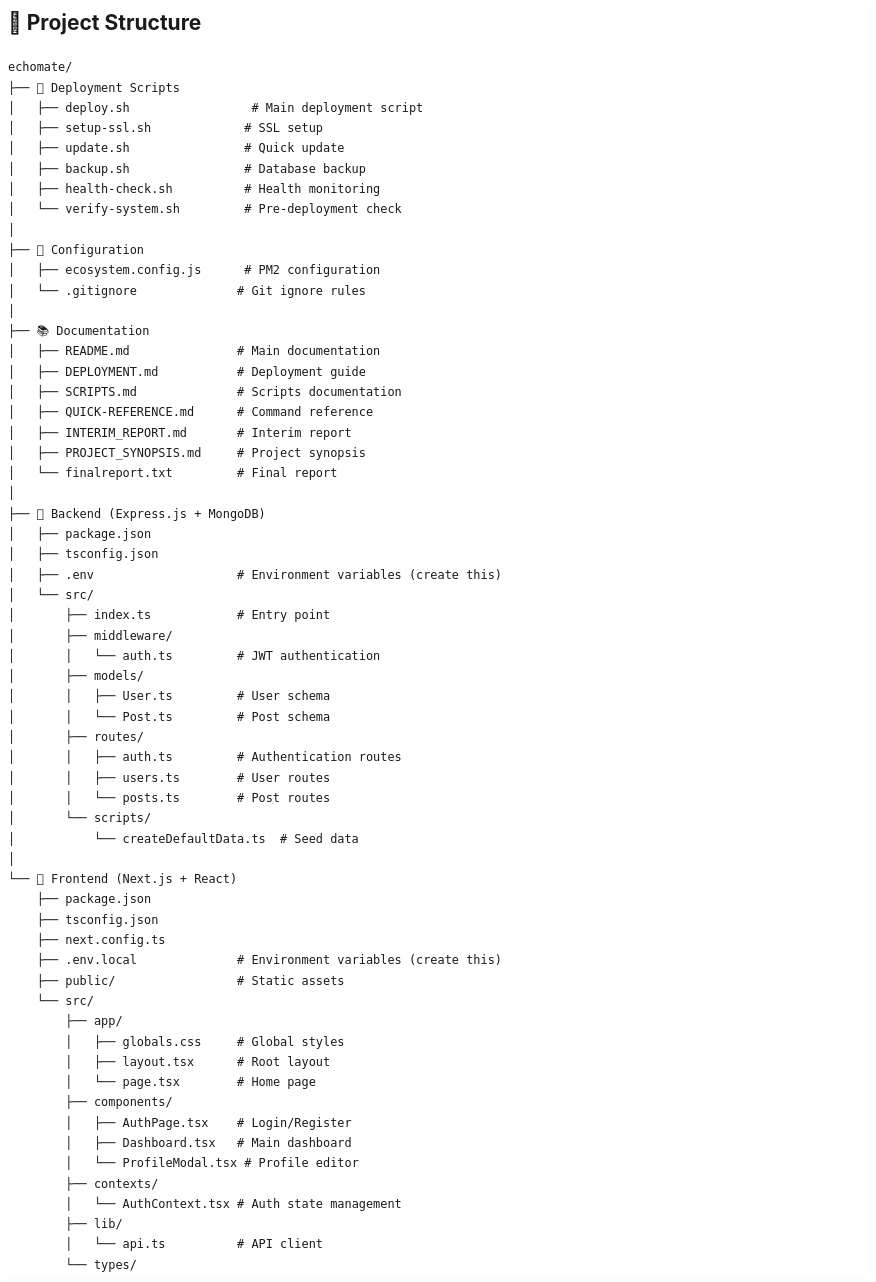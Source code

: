 
## 📁 Project Structure

```
echomate/
├── 📄 Deployment Scripts
│   ├── deploy.sh                 # Main deployment script
│   ├── setup-ssl.sh             # SSL setup
│   ├── update.sh                # Quick update
│   ├── backup.sh                # Database backup
│   ├── health-check.sh          # Health monitoring
│   └── verify-system.sh         # Pre-deployment check
│
├── 📄 Configuration
│   ├── ecosystem.config.js      # PM2 configuration
│   └── .gitignore              # Git ignore rules
│
├── 📚 Documentation
│   ├── README.md               # Main documentation
│   ├── DEPLOYMENT.md           # Deployment guide
│   ├── SCRIPTS.md              # Scripts documentation
│   ├── QUICK-REFERENCE.md      # Command reference
│   ├── INTERIM_REPORT.md       # Interim report
│   ├── PROJECT_SYNOPSIS.md     # Project synopsis
│   └── finalreport.txt         # Final report
│
├── 🔧 Backend (Express.js + MongoDB)
│   ├── package.json
│   ├── tsconfig.json
│   ├── .env                    # Environment variables (create this)
│   └── src/
│       ├── index.ts            # Entry point
│       ├── middleware/
│       │   └── auth.ts         # JWT authentication
│       ├── models/
│       │   ├── User.ts         # User schema
│       │   └── Post.ts         # Post schema
│       ├── routes/
│       │   ├── auth.ts         # Authentication routes
│       │   ├── users.ts        # User routes
│       │   └── posts.ts        # Post routes
│       └── scripts/
│           └── createDefaultData.ts  # Seed data
│
└── 🎨 Frontend (Next.js + React)
    ├── package.json
    ├── tsconfig.json
    ├── next.config.ts
    ├── .env.local              # Environment variables (create this)
    ├── public/                 # Static assets
    └── src/
        ├── app/
        │   ├── globals.css     # Global styles
        │   ├── layout.tsx      # Root layout
        │   └── page.tsx        # Home page
        ├── components/
        │   ├── AuthPage.tsx    # Login/Register
        │   ├── Dashboard.tsx   # Main dashboard
        │   └── ProfileModal.tsx # Profile editor
        ├── contexts/
        │   └── AuthContext.tsx # Auth state management
        ├── lib/
        │   └── api.ts          # API client
        └── types/
```